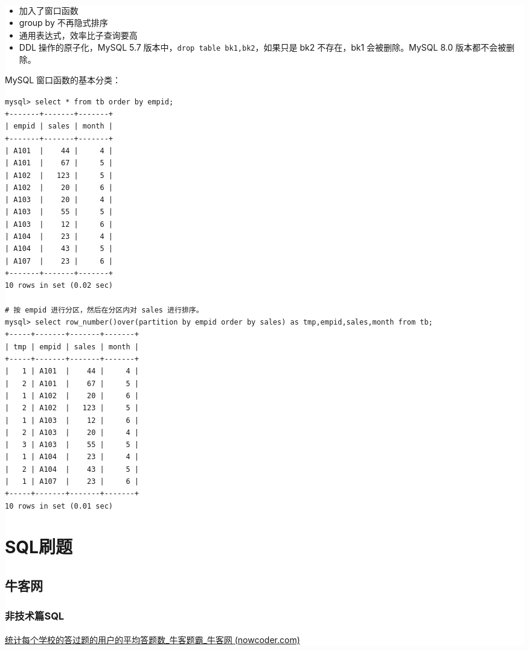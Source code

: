 - 加入了窗口函数
- group by 不再隐式排序
- 通用表达式，效率比子查询要高
- DDL 操作的原子化，MySQL 5.7 版本中，`drop table bk1,bk2`，如果只是 bk2 不存在，bk1 会被删除。MySQL 8.0 版本都不会被删除。

MySQL 窗口函数的基本分类：

```shell
mysql> select * from tb order by empid;
+-------+-------+-------+
| empid | sales | month |
+-------+-------+-------+
| A101  |    44 |     4 |
| A101  |    67 |     5 |
| A102  |   123 |     5 |
| A102  |    20 |     6 |
| A103  |    20 |     4 |
| A103  |    55 |     5 |
| A103  |    12 |     6 |
| A104  |    23 |     4 |
| A104  |    43 |     5 |
| A107  |    23 |     6 |
+-------+-------+-------+
10 rows in set (0.02 sec)

# 按 empid 进行分区，然后在分区内对 sales 进行排序。
mysql> select row_number()over(partition by empid order by sales) as tmp,empid,sales,month from tb;
+-----+-------+-------+-------+
| tmp | empid | sales | month |
+-----+-------+-------+-------+
|   1 | A101  |    44 |     4 |
|   2 | A101  |    67 |     5 |
|   1 | A102  |    20 |     6 |
|   2 | A102  |   123 |     5 |
|   1 | A103  |    12 |     6 |
|   2 | A103  |    20 |     4 |
|   3 | A103  |    55 |     5 |
|   1 | A104  |    23 |     4 |
|   2 | A104  |    43 |     5 |
|   1 | A107  |    23 |     6 |
+-----+-------+-------+-------+
10 rows in set (0.01 sec)
```

# SQL刷题

## 牛客网

### 非技术篇SQL

[统计每个学校的答过题的用户的平均答题数_牛客题霸_牛客网 (nowcoder.com)](https://www.nowcoder.com/practice/88aa923a9a674253b861a8fa56bac8e5?tpId=199&tags=&title=&difficulty=0&judgeStatus=0&rp=0&sourceUrl=%2Fexam%2Foj%3Fpage%3D1%26tab%3DSQL%E7%AF%87%26topicId%3D199)
